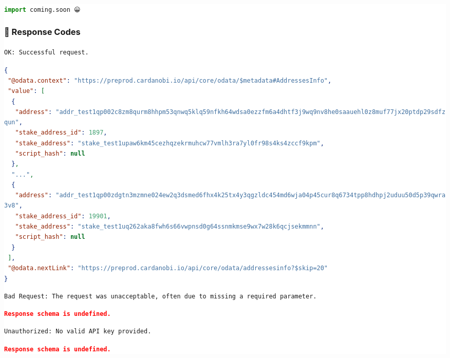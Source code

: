 </TabItem> 
<TabItem value="py" label="Python"> 

```py 
import coming.soon 😀 
``` 

</TabItem> 
</Tabs> 

### 💌 Response Codes 

<Tabs groupId="response-type"> 
<TabItem value="200" label="200" attributes={{className: styles.green}}> 

`OK: Successful request.`

```json
{
 "@odata.context": "https://preprod.cardanobi.io/api/core/odata/$metadata#AddressesInfo",
 "value": [
  {
   "address": "addr_test1qp002c8zm8qurm8hhpm53qnwq5klq59nfkh64wdsa0ezzfm6a4dhtf3j9wq9nv8he0saauehl0z8muf77jx20ptdp29sdfzqun",
   "stake_address_id": 1897,
   "stake_address": "stake_test1upaw6km45cezhqzekrmuhcw77vmlh3ra7yl0fr98s4ks4zccf9kpm",
   "script_hash": null
  },
  "...",
  {
   "address": "addr_test1qp00zdgtn3mzmne024ew2q3dsmed6fhx4k25tx4y3qgzldc454md6wja04p45cur8q6734tpp8hdhpj2uduu50d5p39qwra3v8",
   "stake_address_id": 19901,
   "stake_address": "stake_test1uq262aka8fwh6s66vwpnsd0g64ssnmkmse9wx7w28k6qcjsekmmnn",
   "script_hash": null
  }
 ],
 "@odata.nextLink": "https://preprod.cardanobi.io/api/core/odata/addressesinfo?$skip=20"
}
``` 
</TabItem> 
<TabItem value="400" label="400" attributes={{className: styles.red}}> 

`Bad Request: The request was unacceptable, often due to missing a required parameter.`

```json
Response schema is undefined.
``` 
</TabItem> 
<TabItem value="401" label="401" attributes={{className: styles.red}}> 

`Unauthorized: No valid API key provided.`

```json
Response schema is undefined.
``` 
</TabItem> 
<TabItem value="404" label="404" attributes={{className: styles.red}}> 
